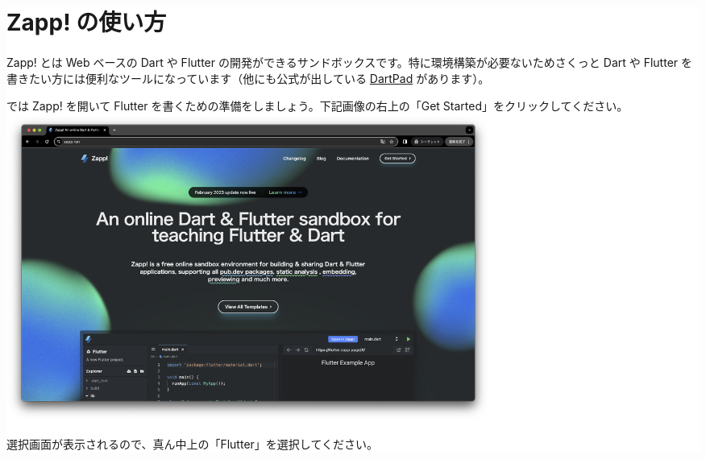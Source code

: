 # Zapp! の使い方

Zapp! とは Web ベースの Dart や Flutter の開発ができるサンドボックスです。特に環境構築が必要ないためさくっと Dart や Flutter を書きたい方には便利なツールになっています（他にも公式が出している [DartPad](https://dartpad.dev/?) があります）。

では Zapp! を開いて Flutter を書くための準備をしましょう。下記画像の右上の「Get Started」をクリックしてください。  
<img src='./imgs/zapp_home.png' width="600">

選択画面が表示されるので、真ん中上の「Flutter」を選択してください。  